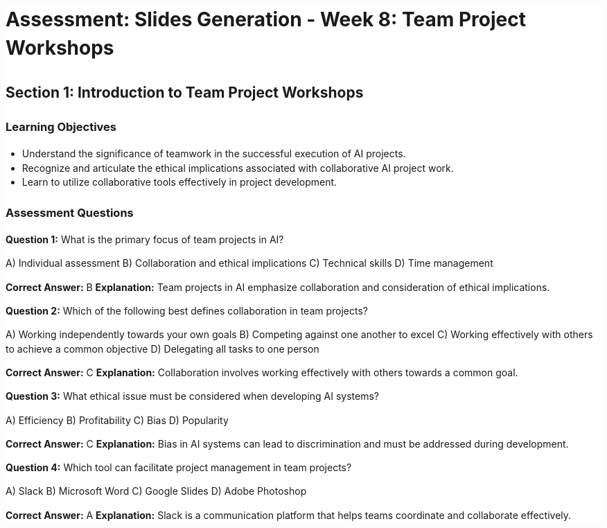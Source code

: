 # Assessment: Slides Generation - Week 8: Team Project Workshops

## Section 1: Introduction to Team Project Workshops

### Learning Objectives
- Understand the significance of teamwork in the successful execution of AI projects.
- Recognize and articulate the ethical implications associated with collaborative AI project work.
- Learn to utilize collaborative tools effectively in project development.

### Assessment Questions

**Question 1:** What is the primary focus of team projects in AI?

  A) Individual assessment
  B) Collaboration and ethical implications
  C) Technical skills
  D) Time management

**Correct Answer:** B
**Explanation:** Team projects in AI emphasize collaboration and consideration of ethical implications.

**Question 2:** Which of the following best defines collaboration in team projects?

  A) Working independently towards your own goals
  B) Competing against one another to excel
  C) Working effectively with others to achieve a common objective
  D) Delegating all tasks to one person

**Correct Answer:** C
**Explanation:** Collaboration involves working effectively with others towards a common goal.

**Question 3:** What ethical issue must be considered when developing AI systems?

  A) Efficiency
  B) Profitability
  C) Bias
  D) Popularity

**Correct Answer:** C
**Explanation:** Bias in AI systems can lead to discrimination and must be addressed during development.

**Question 4:** Which tool can facilitate project management in team projects?

  A) Slack
  B) Microsoft Word
  C) Google Slides
  D) Adobe Photoshop

**Correct Answer:** A
**Explanation:** Slack is a communication platform that helps teams coordinate and collaborate effectively.
